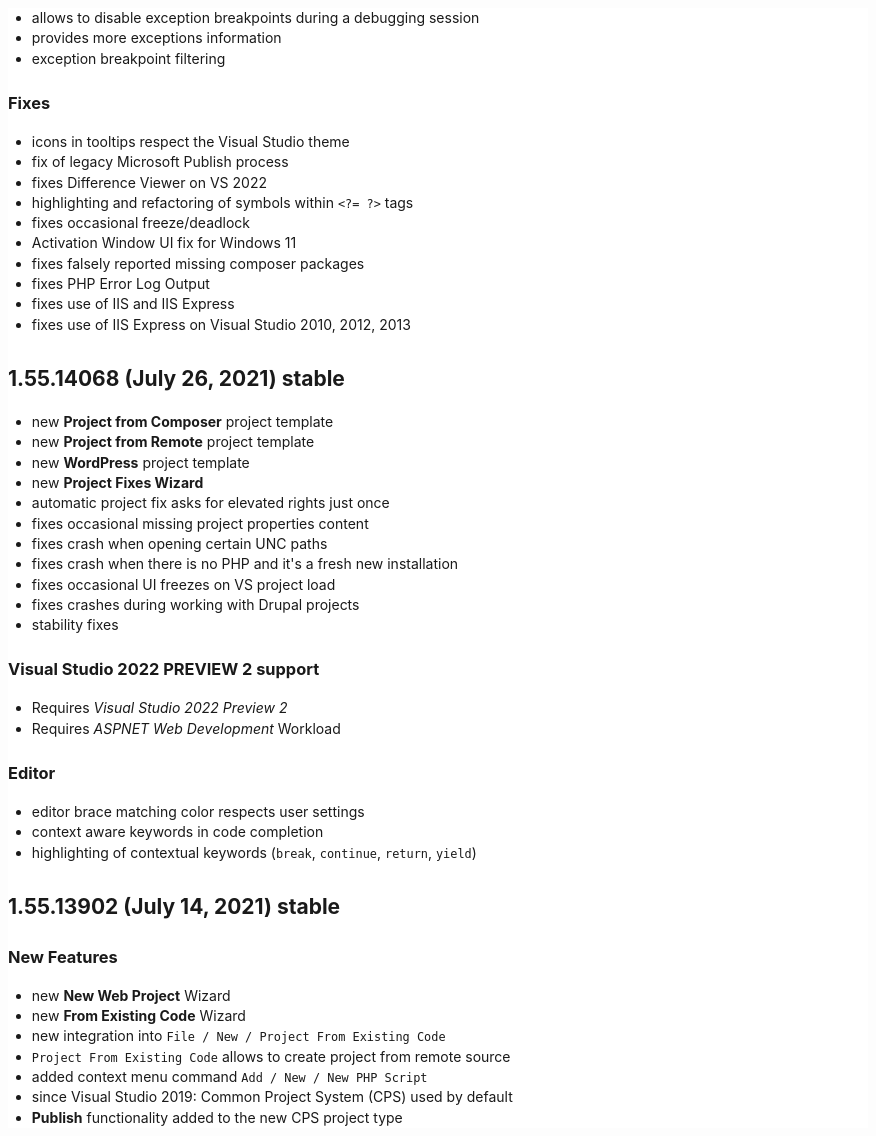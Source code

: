 - allows to disable exception breakpoints during a debugging session
- provides more exceptions information
- exception breakpoint filtering

### Fixes

- icons in tooltips respect the Visual Studio theme
- fix of legacy Microsoft Publish process
- fixes Difference Viewer on VS 2022
- highlighting and refactoring of symbols within `<?= ?>` tags
- fixes occasional freeze/deadlock
- Activation Window UI fix for Windows 11
- fixes falsely reported missing composer packages
- fixes PHP Error Log Output
- fixes use of IIS and IIS Express
- fixes use of IIS Express on Visual Studio 2010, 2012, 2013

## 1.55.14068 (July 26, 2021) stable

- new **Project from Composer** project template
- new **Project from Remote** project template
- new **WordPress** project template
- new **Project Fixes Wizard**
- automatic project fix asks for elevated rights just once
- fixes occasional missing project properties content
- fixes crash when opening certain UNC paths
- fixes crash when there is no PHP and it's a fresh new installation
- fixes occasional UI freezes on VS project load
- fixes crashes during working with Drupal projects
- stability fixes

### Visual Studio 2022 PREVIEW 2 support

- Requires *Visual Studio 2022 Preview 2*
- Requires *ASPNET Web Development* Workload

### Editor

- editor brace matching color respects user settings
- context aware keywords in code completion
- highlighting of contextual keywords (`break`, `continue`, `return`, `yield`)

## 1.55.13902 (July 14, 2021) stable

### New Features

- new **New Web Project** Wizard
- new **From Existing Code** Wizard
- new integration into `File / New / Project From Existing Code`
- `Project From Existing Code` allows to create project from remote source
- added context menu command `Add / New / New PHP Script`
- since Visual Studio 2019: Common Project System (CPS) used by default
- **Publish** functionality added to the new CPS project type
